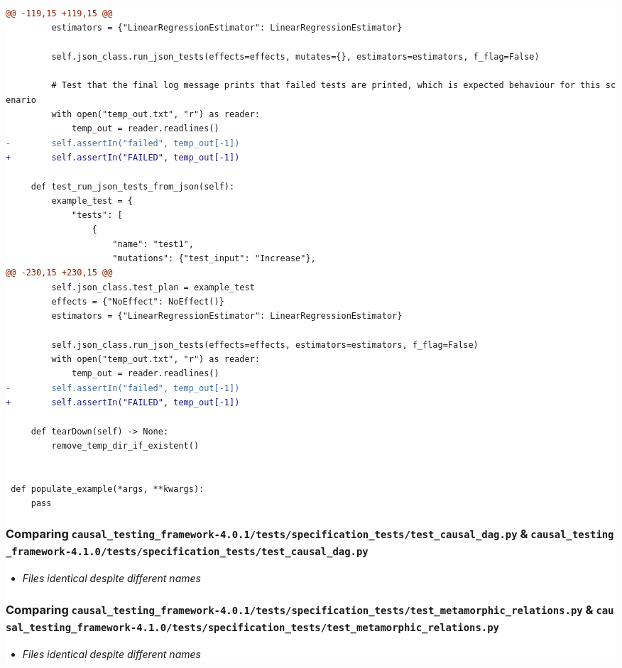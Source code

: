 ```diff
@@ -119,15 +119,15 @@
         estimators = {"LinearRegressionEstimator": LinearRegressionEstimator}
 
         self.json_class.run_json_tests(effects=effects, mutates={}, estimators=estimators, f_flag=False)
 
         # Test that the final log message prints that failed tests are printed, which is expected behaviour for this scenario
         with open("temp_out.txt", "r") as reader:
             temp_out = reader.readlines()
-        self.assertIn("failed", temp_out[-1])
+        self.assertIn("FAILED", temp_out[-1])
 
     def test_run_json_tests_from_json(self):
         example_test = {
             "tests": [
                 {
                     "name": "test1",
                     "mutations": {"test_input": "Increase"},
@@ -230,15 +230,15 @@
         self.json_class.test_plan = example_test
         effects = {"NoEffect": NoEffect()}
         estimators = {"LinearRegressionEstimator": LinearRegressionEstimator}
 
         self.json_class.run_json_tests(effects=effects, estimators=estimators, f_flag=False)
         with open("temp_out.txt", "r") as reader:
             temp_out = reader.readlines()
-        self.assertIn("failed", temp_out[-1])
+        self.assertIn("FAILED", temp_out[-1])
 
     def tearDown(self) -> None:
         remove_temp_dir_if_existent()
 
 
 def populate_example(*args, **kwargs):
     pass
```

### Comparing `causal_testing_framework-4.0.1/tests/specification_tests/test_causal_dag.py` & `causal_testing_framework-4.1.0/tests/specification_tests/test_causal_dag.py`

 * *Files identical despite different names*

### Comparing `causal_testing_framework-4.0.1/tests/specification_tests/test_metamorphic_relations.py` & `causal_testing_framework-4.1.0/tests/specification_tests/test_metamorphic_relations.py`

 * *Files identical despite different names*

